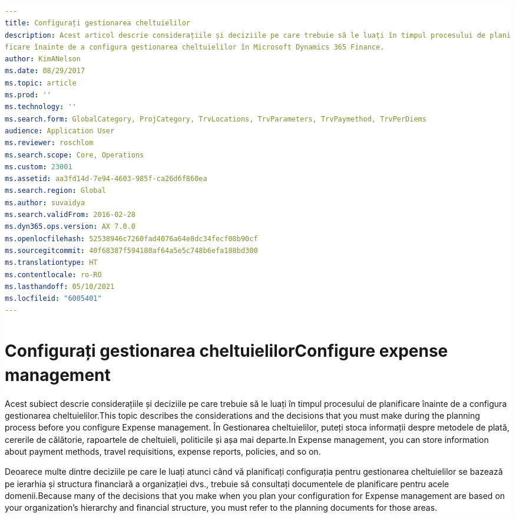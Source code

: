 ```yaml
---
title: Configurați gestionarea cheltuielilor
description: Acest articol descrie considerațiile și deciziile pe care trebuie să le luați în timpul procesului de planificare înainte de a configura gestionarea cheltuielilor în Microsoft Dynamics 365 Finance.
author: KimANelson
ms.date: 08/29/2017
ms.topic: article
ms.prod: ''
ms.technology: ''
ms.search.form: GlobalCategory, ProjCategory, TrvLocations, TrvParameters, TrvPaymethod, TrvPerDiems
audience: Application User
ms.reviewer: roschlom
ms.search.scope: Core, Operations
ms.custom: 23001
ms.assetid: aa3fd14d-7e94-4603-985f-ca26d6f860ea
ms.search.region: Global
ms.author: suvaidya
ms.search.validFrom: 2016-02-28
ms.dyn365.ops.version: AX 7.0.0
ms.openlocfilehash: 52538946c7260fad4076a64e8dc34fecf08b90cf
ms.sourcegitcommit: 40f68387f594180af64a5e5c748b6efa188bd300
ms.translationtype: HT
ms.contentlocale: ro-RO
ms.lasthandoff: 05/10/2021
ms.locfileid: "6005401"
---
```

# <a name="configure-expense-management"></a><span data-ttu-id="24d2b-103">Configurați gestionarea cheltuielilor</span><span class="sxs-lookup"><span data-stu-id="24d2b-103">Configure expense management</span></span>

<span data-ttu-id="24d2b-104">Acest subiect descrie considerațiile și deciziile pe care trebuie să le luați în timpul procesului de planificare înainte de a configura gestionarea cheltuielilor.</span><span class="sxs-lookup"><span data-stu-id="24d2b-104">This topic describes the considerations and the decisions that you must make during the planning process before you configure Expense management.</span></span> <span data-ttu-id="24d2b-105">În Gestionarea cheltuielilor, puteți stoca informații despre metodele de plată, cererile de călătorie, rapoartele de cheltuieli, politicile și așa mai departe.</span><span class="sxs-lookup"><span data-stu-id="24d2b-105">In Expense management, you can store information about payment methods, travel requisitions, expense reports, policies, and so on.</span></span>

<span data-ttu-id="24d2b-106">Deoarece multe dintre deciziile pe care le luați atunci când vă planificați configurația pentru gestionarea cheltuielilor se bazează pe ierarhia și structura financiară a organizației dvs., trebuie să consultați documentele de planificare pentru acele domenii.</span><span class="sxs-lookup"><span data-stu-id="24d2b-106">Because many of the decisions that you make when you plan your configuration for Expense management are based on your organization’s hierarchy and financial structure, you must refer to the planning documents for those areas.</span></span>
